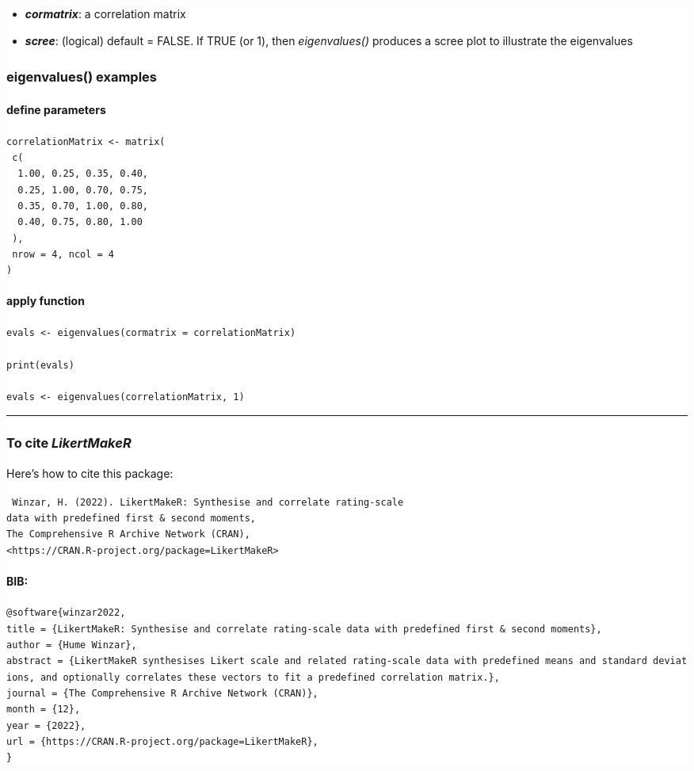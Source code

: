  - **_cormatrix_**: a correlation matrix

 - **_scree_**: (logical) default = FALSE. If TRUE (or 1), 
 then _eigenvalues()_ produces a scree plot to illustrate the eigenvalues

### eigenvalues() examples

#### define parameters

    correlationMatrix <- matrix(
     c(
      1.00, 0.25, 0.35, 0.40,
      0.25, 1.00, 0.70, 0.75,
      0.35, 0.70, 1.00, 0.80,
      0.40, 0.75, 0.80, 1.00
     ),
     nrow = 4, ncol = 4
    )

#### apply function

    evals <- eigenvalues(cormatrix = correlationMatrix)
 
    print(evals)
 
    evals <- eigenvalues(correlationMatrix, 1)


____


### To cite _LikertMakeR_

Here’s how to cite this package:

     Winzar, H. (2022). LikertMakeR: Synthesise and correlate rating-scale 
    data with predefined first & second moments, 
    The Comprehensive R Archive Network (CRAN),
    <https://CRAN.R-project.org/package=LikertMakeR>
        
#### BIB:    

    @software{winzar2022,
    title = {LikertMakeR: Synthesise and correlate rating-scale data with predefined first & second moments},
    author = {Hume Winzar},
    abstract = {LikertMakeR synthesises Likert scale and related rating-scale data with predefined means and standard deviations, and optionally correlates these vectors to fit a predefined correlation matrix.},
    journal = {The Comprehensive R Archive Network (CRAN)},
    month = {12},
    year = {2022},
    url = {https://CRAN.R-project.org/package=LikertMakeR},
    }
